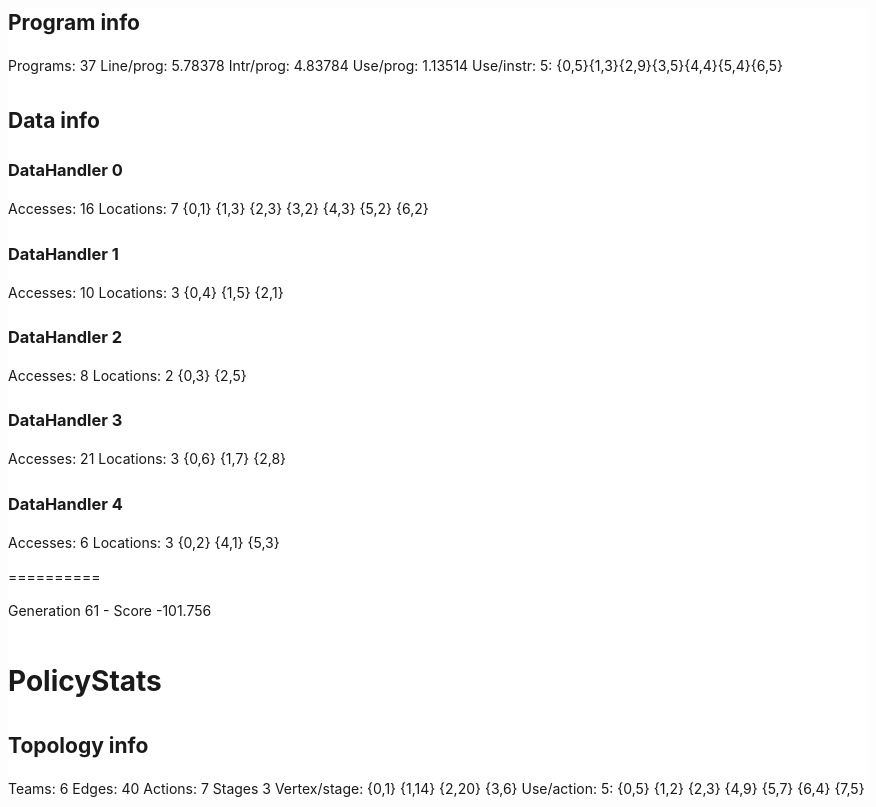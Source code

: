 ## Program info
Programs:	37
Line/prog:	5.78378
Intr/prog:	4.83784
Use/prog:	1.13514
Use/instr:	5: {0,5}{1,3}{2,9}{3,5}{4,4}{5,4}{6,5}

## Data info

### DataHandler 0
Accesses:	16
Locations:	7
{0,1} {1,3} {2,3} {3,2} {4,3} {5,2} {6,2} 

### DataHandler 1
Accesses:	10
Locations:	3
{0,4} {1,5} {2,1} 

### DataHandler 2
Accesses:	8
Locations:	2
{0,3} {2,5} 

### DataHandler 3
Accesses:	21
Locations:	3
{0,6} {1,7} {2,8} 

### DataHandler 4
Accesses:	6
Locations:	3
{0,2} {4,1} {5,3} 


==========

Generation 61 - Score -101.756

# PolicyStats
## Topology info
Teams:		6
Edges:		40
Actions:	7
Stages		3
Vertex/stage:	{0,1} {1,14} {2,20} {3,6} 
Use/action:	5: {0,5} {1,2} {2,3} {4,9} {5,7} {6,4} {7,5} 
